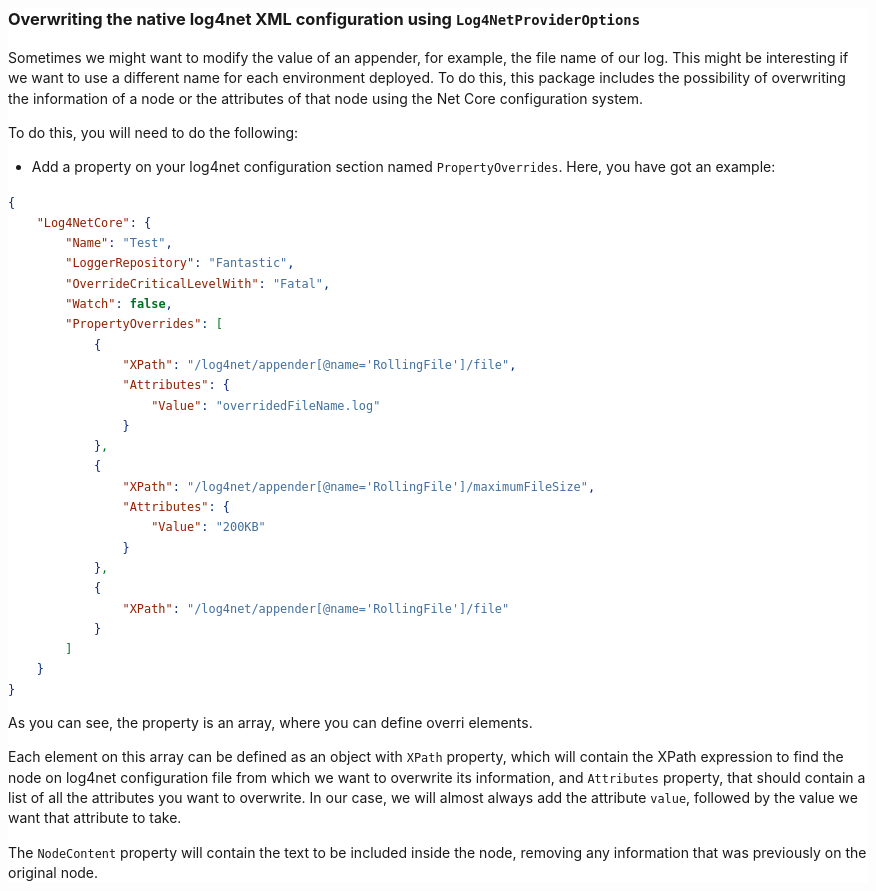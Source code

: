 ### Overwriting the native log4net XML configuration using `Log4NetProviderOptions`

Sometimes we might want to modify the value of an appender, for example, the file name of our log. This might be interesting if we want to use a different name for each environment deployed. To do this, this package includes the possibility of overwriting the information of a node or the attributes of that node using the Net Core configuration system.

To do this, you will need to do the following:

* Add a property on your log4net configuration section named `PropertyOverrides`. Here, you have got an example:

```json
{
    "Log4NetCore": {
        "Name": "Test",
        "LoggerRepository": "Fantastic",
        "OverrideCriticalLevelWith": "Fatal",
        "Watch": false,
        "PropertyOverrides": [
            {
                "XPath": "/log4net/appender[@name='RollingFile']/file",
                "Attributes": {
                    "Value": "overridedFileName.log"
                }
            },
            {
                "XPath": "/log4net/appender[@name='RollingFile']/maximumFileSize",
                "Attributes": {
                    "Value": "200KB"
                }
            },
            {
                "XPath": "/log4net/appender[@name='RollingFile']/file"
            }
        ]
    }
}
```

As you can see, the property is an array, where you can define overri elements.

Each element on this array can be defined as an object with `XPath` property, which will contain the XPath expression to find the node on log4net configuration file from which we want to overwrite its information, and `Attributes` property, that should contain a list of all the attributes you want to overwrite. In our case, we will almost always add the attribute `value`, followed by the value we want that attribute to take.

The `NodeContent` property will contain the text to be included inside the node, removing any information that was previously on the original node.
